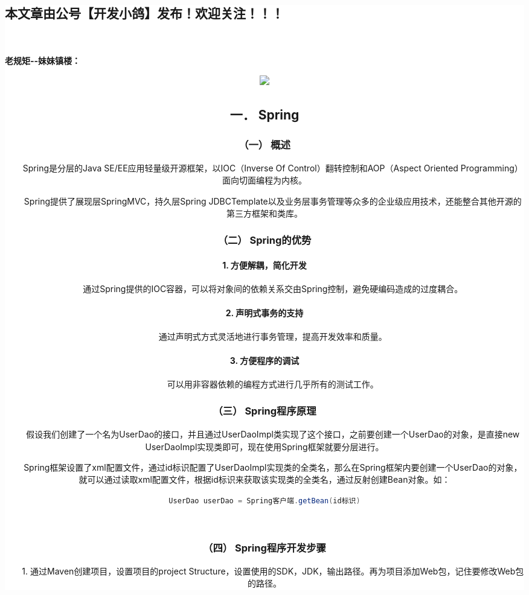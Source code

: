 ﻿## 本文章由公号【开发小鸽】发布！欢迎关注！！！
<br>

**老规矩--妹妹镇楼：**
<center>
<img src="https://img-blog.csdnimg.cn/20200721223424816.JPG"   width="20%">

## 一．	Spring
### （一）	概述
 &nbsp;  &nbsp;  &nbsp;  &nbsp;Spring是分层的Java SE/EE应用轻量级开源框架，以IOC（Inverse Of Control）翻转控制和AOP（Aspect Oriented Programming）面向切面编程为内核。

 &nbsp;  &nbsp;  &nbsp;  &nbsp;Spring提供了展现层SpringMVC，持久层Spring JDBCTemplate以及业务层事务管理等众多的企业级应用技术，还能整合其他开源的第三方框架和类库。
<br>


### （二）	Spring的优势
#### 1.	方便解耦，简化开发
 &nbsp;  &nbsp;  &nbsp;  &nbsp;通过Spring提供的IOC容器，可以将对象间的依赖关系交由Spring控制，避免硬编码造成的过度耦合。
<br>



#### 2.	声明式事务的支持
 &nbsp;  &nbsp;  &nbsp;  &nbsp;通过声明式方式灵活地进行事务管理，提高开发效率和质量。
<br>



#### 3.	方便程序的调试
 &nbsp;  &nbsp;  &nbsp;  &nbsp;可以用非容器依赖的编程方式进行几乎所有的测试工作。
<br>



### （三）	Spring程序原理
 &nbsp;  &nbsp;  &nbsp;  &nbsp;假设我们创建了一个名为UserDao的接口，并且通过UserDaoImpl类实现了这个接口，之前要创建一个UserDao的对象，是直接new UserDaoImpl实现类即可，现在使用Spring框架就要分层进行。
<br>



 &nbsp;  &nbsp;  &nbsp;  &nbsp;Spring框架设置了xml配置文件，通过id标识配置了UserDaoImpl实现类的全类名，那么在Spring框架内要创建一个UserDao的对象，就可以通过读取xml配置文件，根据id标识来获取该实现类的全类名，通过反射创建Bean对象。如：

```java
UserDao userDao = Spring客户端.getBean(id标识)
```
<br>



### （四）	Spring程序开发步骤
 &nbsp;  &nbsp;  &nbsp;  &nbsp;1.	通过Maven创建项目，设置项目的project Structure，设置使用的SDK，JDK，输出路径。再为项目添加Web包，记住要修改Web包的路径。
 